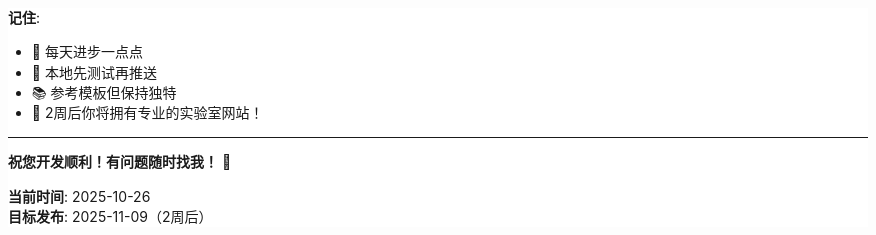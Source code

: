 **记住**: 
- 📝 每天进步一点点
- 🔄 本地先测试再推送
- 📚 参考模板但保持独特
- 💪 2周后你将拥有专业的实验室网站！

---

**祝您开发顺利！有问题随时找我！** 🚀

**当前时间**: 2025-10-26  
**目标发布**: 2025-11-09（2周后）
